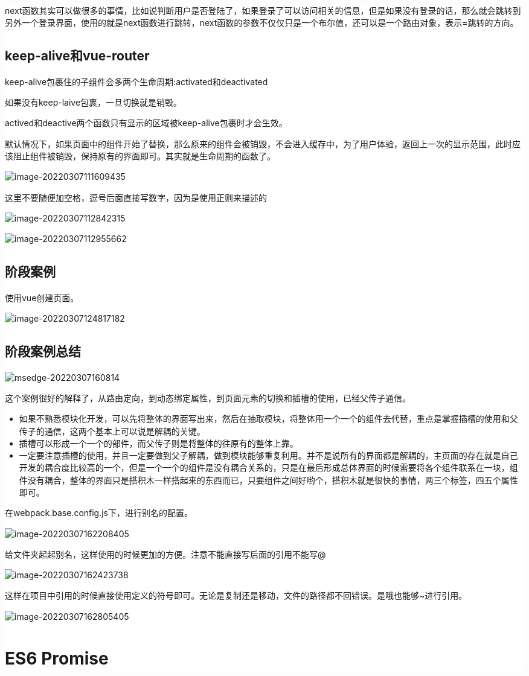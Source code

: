 next函数其实可以做很多的事情，比如说判断用户是否登陆了，如果登录了可以访问相关的信息，但是如果没有登录的话，那么就会跳转到另外一个登录界面，使用的就是next函数进行跳转，next函数的参数不仅仅只是一个布尔值，还可以是一个路由对象，表示=跳转的方向。

## keep-alive和vue-router
keep-alive包裹住的子组件会多两个生命周期:activated和deactivated

如果没有keep-laive包裹，一旦切换就是销毁。

actived和deactive两个函数只有显示的区域被keep-alive包裹时才会生效。

默认情况下，如果页面中的组件开始了替换，那么原来的组件会被销毁，不会进入缓存中，为了用户体验，返回上一次的显示范围，此时应该阻止组件被销毁，保持原有的界面即可。其实就是生命周期的函数了。

![image-20220307111609435](Vue%E7%AC%94%E8%AE%B0.assets/image-20220307111609435.png)

这里不要随便加空格，逗号后面直接写数字，因为是使用正则来描述的

![image-20220307112842315](Vue%E7%AC%94%E8%AE%B0.assets/image-20220307112842315.png)



![image-20220307112955662](Vue%E7%AC%94%E8%AE%B0.assets/image-20220307112955662.png)

## 阶段案例

使用vue创建页面。

![image-20220307124817182](Vue%E7%AC%94%E8%AE%B0.assets/image-20220307124817182.png)

## 阶段案例总结

![msedge-20220307160814](Vue%E7%AC%94%E8%AE%B0.assets/msedge-20220307160814.gif)

这个案例很好的解释了，从路由定向，到动态绑定属性，到页面元素的切换和插槽的使用，已经父传子通信。

- 如果不熟悉模块化开发，可以先将整体的界面写出来，然后在抽取模块，将整体用一个一个的组件去代替，重点是掌握插槽的使用和父传子的通信，这两个基本上可以说是解耦的关键。
- 插槽可以形成一个一个的部件，而父传子则是将整体的往原有的整体上靠。
- 一定要注意插槽的使用，并且一定要做到父子解耦，做到模块能够重复利用。并不是说所有的界面都是解耦的，主页面的存在就是自己开发的耦合度比较高的一个，但是一个一个的组件是没有耦合关系的，只是在最后形成总体界面的时候需要将各个组件联系在一块，组件没有耦合，整体的界面只是搭积木一样搭起来的东西而已，只要组件之间好哟个，搭积木就是很快的事情，两三个标签，四五个属性即可。

在webpack.base.config.js下，进行别名的配置。

![image-20220307162208405](Vue%E7%AC%94%E8%AE%B0.assets/image-20220307162208405.png)

给文件夹起起别名，这样使用的时候更加的方便。注意不能直接写后面的引用不能写@

![image-20220307162423738](Vue%E7%AC%94%E8%AE%B0.assets/image-20220307162423738.png)

这样在项目中引用的时候直接使用定义的符号即可。无论是复制还是移动，文件的路径都不回错误。是哦也能够~进行引用。

![image-20220307162805405](Vue%E7%AC%94%E8%AE%B0.assets/image-20220307162805405.png)

# ES6 Promise
